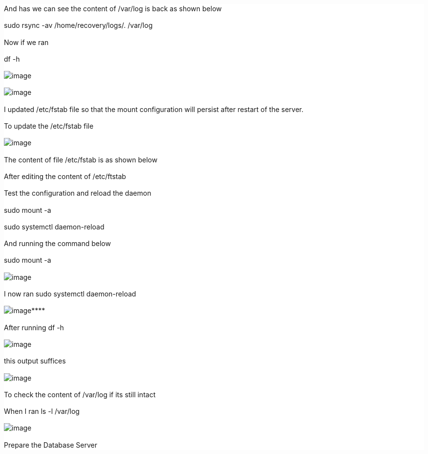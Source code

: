 And has we can see the content of /var/log is back as shown below
  
sudo rsync -av /home/recovery/logs/. /var/log

Now if we ran 
  
df -h
  
![image](https://user-images.githubusercontent.com/55473846/143288999-c35cd735-b43a-4688-9f10-baf62596f0fb.png)


![image](https://user-images.githubusercontent.com/55473846/143289049-01f4bf16-c4c3-4935-a593-9211d069f6ad.png)
  
 
 I updated /etc/fstab file so that the mount configuration will persist after restart of the server.
  
To update the /etc/fstab file
  
  
  
![image](https://user-images.githubusercontent.com/55473846/143289219-34d8f443-0f50-42ad-a0b1-df00fa5974ec.png)
  
  
The content of file /etc/fstab is as shown below


After editing the content of /etc/ftstab
  
Test the configuration and reload the daemon
  
sudo mount -a
  
sudo systemctl daemon-reload
  
 And running the command below
  
sudo mount -a

![image](https://user-images.githubusercontent.com/55473846/143289439-d0bfceab-c8b7-4023-8c5d-73ed64b28d5b.png)
  
  I now ran sudo systemctl daemon-reload
  
  ![image](https://user-images.githubusercontent.com/55473846/143289597-b2305a1c-ebc8-4a2e-97a7-8fcc2ec4bcce.png)****

  
  After running df -h 
  
  
  ![image](https://user-images.githubusercontent.com/55473846/143289717-28a33287-cbfa-4d18-be1f-97c4fbc6c903.png)
  
  this output suffices
  
  ![image](https://user-images.githubusercontent.com/55473846/143289853-3c899216-67af-400f-9f06-e1dff3dde3de.png)
  
  To check the content of /var/log if its still intact
  
When I ran ls -l /var/log 

  
  ![image](https://user-images.githubusercontent.com/55473846/143290011-4b4d0106-53c8-4c25-99e2-72e4d58bed7e.png)
  
  Prepare the Database Server
  
